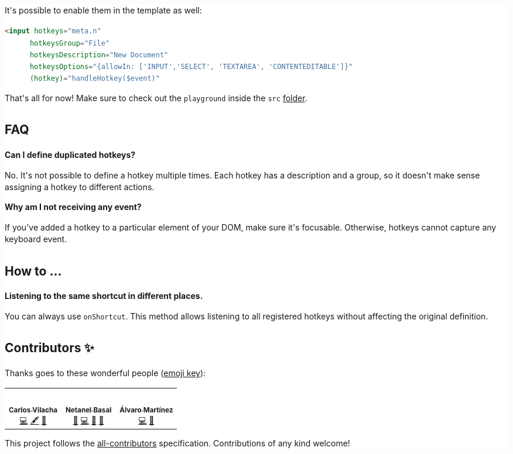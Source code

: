 It's possible to enable them in the template as well:


```html
<input hotkeys="meta.n" 
      hotkeysGroup="File" 
      hotkeysDescription="New Document" 
      hotkeysOptions="{allowIn: ['INPUT','SELECT', 'TEXTAREA', 'CONTENTEDITABLE']}" 
      (hotkey)="handleHotkey($event)"
```

That's all for now! Make sure to check out the `playground` inside the `src` [folder](https://github.com/ngneat/hotkeys/tree/master/src/app).

## FAQ

**Can I define duplicated hotkeys?**

No. It's not possible to define a hotkey multiple times. Each hotkey has a description and a group, so it doesn't make sense assigning a hotkey to different actions.

**Why am I not receiving any event?**

If you've added a hotkey to a particular element of your DOM, make sure it's focusable. Otherwise, hotkeys cannot capture any keyboard event.

## How to ...

**Listening to the same shortcut in different places.**

You can always use `onShortcut`. This method allows listening to all registered hotkeys without affecting the original definition.

## Contributors ✨

Thanks goes to these wonderful people ([emoji key](https://allcontributors.org/docs/en/emoji-key)):




<table>
  <tr>
    <td align="center"><a href="http://carlosvilacha.com"><img src="https://avatars3.githubusercontent.com/u/1565222?v=4" width="100px;" alt=""/><br /><sub><b>Carlos Vilacha</b></sub></a><br /><a href="https://github.com/@ngneat/hotkeys/commits?author=flatstadt" title="Code">💻</a> <a href="#content-flatstadt" title="Content">🖋</a> <a href="https://github.com/@ngneat/hotkeys/commits?author=flatstadt" title="Documentation">📖</a></td>
    <td align="center"><a href="https://www.netbasal.com"><img src="https://avatars1.githubusercontent.com/u/6745730?v=4" width="100px;" alt=""/><br /><sub><b>Netanel Basal</b></sub></a><br /><a href="#blog-NetanelBasal" title="Blogposts">📝</a> <a href="https://github.com/@ngneat/hotkeys/commits?author=NetanelBasal" title="Code">💻</a> <a href="https://github.com/@ngneat/hotkeys/commits?author=NetanelBasal" title="Documentation">📖</a> <a href="#ideas-NetanelBasal" title="Ideas, Planning, & Feedback">🤔</a></td>
    <td align="center"><a href="https://github.com/alvaromartmart"><img src="https://avatars1.githubusercontent.com/u/18287793?s=120&v=4" width="100px;" alt=""/><br /><sub><b>Álvaro Martínez</b></sub></a><br /><a href="https://github.com/@ngneat/hotkeys/commits?author=alvaromartmart" title="Code">💻</a> <a href="https://github.com/@ngneat/hotkeys/commits?author=alvaromartmart" title="Documentation">📖</a></td>
  </tr>
</table>






This project follows the [all-contributors](https://github.com/all-contributors/all-contributors) specification. Contributions of any kind welcome!
